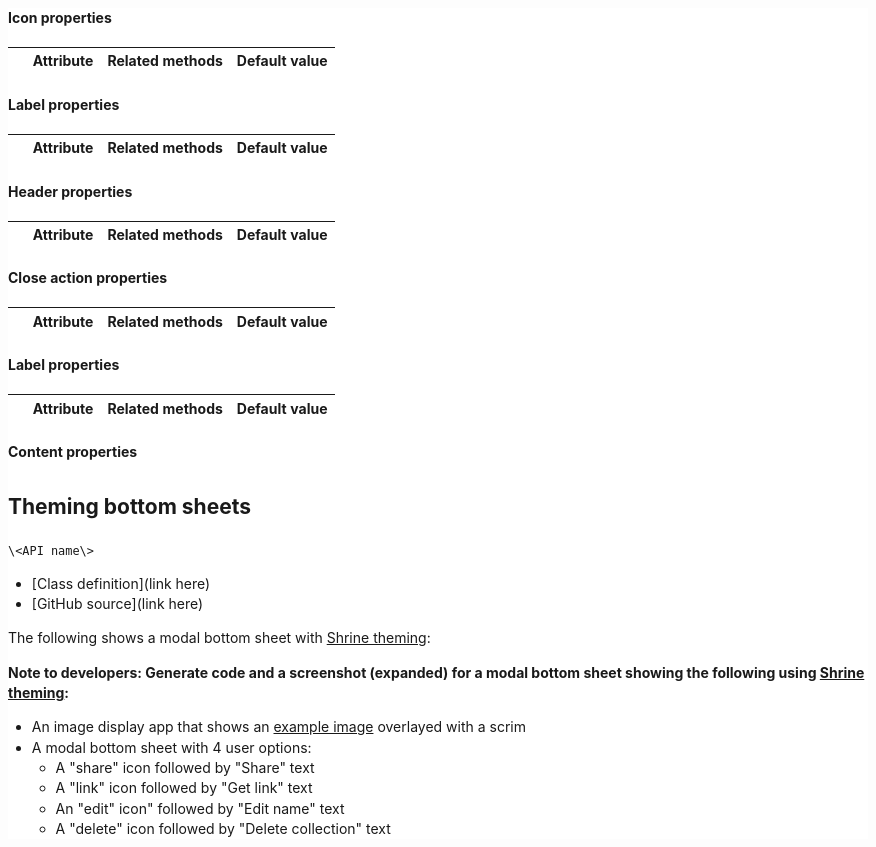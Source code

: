 #### Icon properties

&nbsp;                | **Attribute**             | **Related methods**                                    | **Default value**
----------------------| --------------------------| ------------------------------------------------------ | -----------------

#### Label properties

&nbsp;                | **Attribute**             | **Related methods**                                    | **Default value**
----------------------| --------------------------| ------------------------------------------------------ | -----------------



#### Header properties

&nbsp;                | **Attribute**             | **Related methods**                                    | **Default value**
----------------------| --------------------------| ------------------------------------------------------ | -----------------

#### Close action properties

&nbsp;                | **Attribute**             | **Related methods**                                    | **Default value**
----------------------| --------------------------| ------------------------------------------------------ | -----------------

#### Label properties

&nbsp;                | **Attribute**             | **Related methods**                                    | **Default value**
----------------------| --------------------------| ------------------------------------------------------ | -----------------

#### Content properties

## Theming bottom sheets


`\<API name\>`
* [Class definition](link here)
* [GitHub source](link here)


The following shows a modal bottom sheet  with [Shrine theming](https://material.io/design/material-studies/shrine.html):

**Note to developers: Generate code and a screenshot (expanded) for a modal bottom sheet showing the following using [Shrine theming](https://material.io/design/material-studies/shrine.html):**
* An image display app that shows an [example image](assets/SheetsBottom_modal_image.jpg) overlayed with a scrim
* A modal bottom sheet with 4 user options:
    * A "share" icon followed by "Share" text
    * A "link" icon followed by "Get link" text
    * An "edit" icon" followed by "Edit name" text
    * A "delete" icon followed by "Delete collection" text

